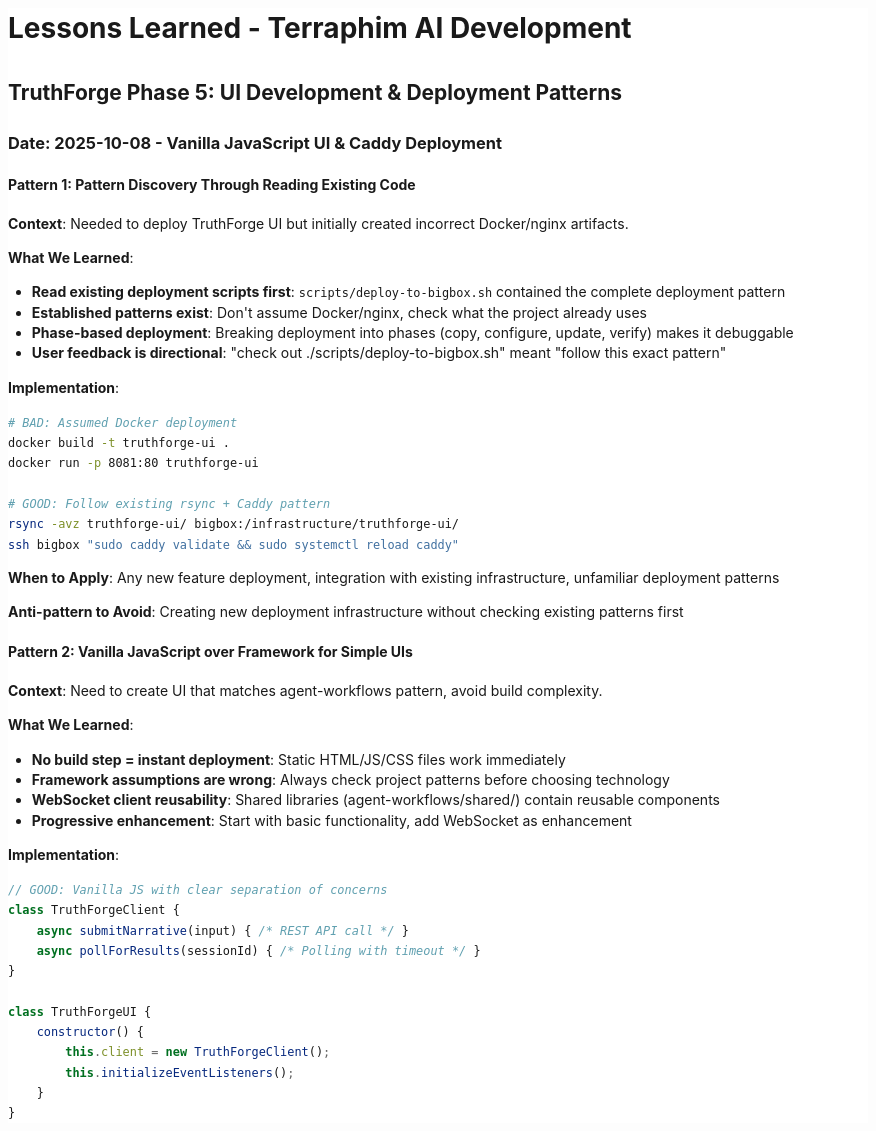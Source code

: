 # Lessons Learned - Terraphim AI Development

## TruthForge Phase 5: UI Development & Deployment Patterns

### Date: 2025-10-08 - Vanilla JavaScript UI & Caddy Deployment

#### Pattern 1: Pattern Discovery Through Reading Existing Code

**Context**: Needed to deploy TruthForge UI but initially created incorrect Docker/nginx artifacts.

**What We Learned**:
- **Read existing deployment scripts first**: `scripts/deploy-to-bigbox.sh` contained the complete deployment pattern
- **Established patterns exist**: Don't assume Docker/nginx, check what the project already uses
- **Phase-based deployment**: Breaking deployment into phases (copy, configure, update, verify) makes it debuggable
- **User feedback is directional**: "check out ./scripts/deploy-to-bigbox.sh" meant "follow this exact pattern"

**Implementation**:
```bash
# BAD: Assumed Docker deployment
docker build -t truthforge-ui .
docker run -p 8081:80 truthforge-ui

# GOOD: Follow existing rsync + Caddy pattern
rsync -avz truthforge-ui/ bigbox:/infrastructure/truthforge-ui/
ssh bigbox "sudo caddy validate && sudo systemctl reload caddy"
```

**When to Apply**: Any new feature deployment, integration with existing infrastructure, unfamiliar deployment patterns

**Anti-pattern to Avoid**: Creating new deployment infrastructure without checking existing patterns first

#### Pattern 2: Vanilla JavaScript over Framework for Simple UIs

**Context**: Need to create UI that matches agent-workflows pattern, avoid build complexity.

**What We Learned**:
- **No build step = instant deployment**: Static HTML/JS/CSS files work immediately
- **Framework assumptions are wrong**: Always check project patterns before choosing technology
- **WebSocket client reusability**: Shared libraries (agent-workflows/shared/) contain reusable components
- **Progressive enhancement**: Start with basic functionality, add WebSocket as enhancement

**Implementation**:
```javascript
// GOOD: Vanilla JS with clear separation of concerns
class TruthForgeClient {
    async submitNarrative(input) { /* REST API call */ }
    async pollForResults(sessionId) { /* Polling with timeout */ }
}

class TruthForgeUI {
    constructor() {
        this.client = new TruthForgeClient();
        this.initializeEventListeners();
    }
}

```